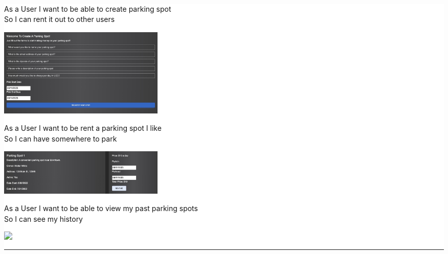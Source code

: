 As a User I want to be able to create parking spot <br/>
So I can rent it out to other users

<img src="./assets/img/hostaspot.jpeg" width=300>

As a User I want to be rent a parking spot I like <br/>
So I can have somewhere to park

<img src="./assets/img/rentspot.jpeg" width=300>

As a User I want to be able to view my past parking spots <br/>
So I can see my history

<img src="./assets/homepage.jpeg" width=300>


--------------------
